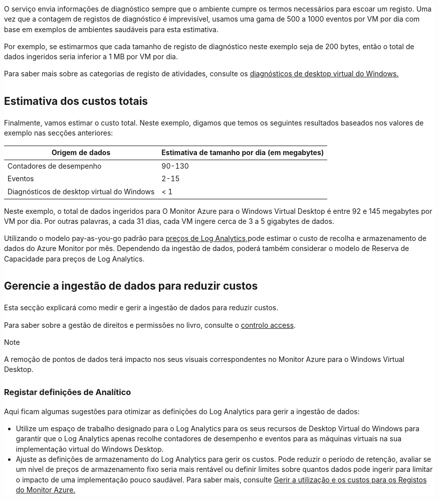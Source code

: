 O serviço envia informações de diagnóstico sempre que o ambiente cumpre os termos necessários para escoar um registo. Uma vez que a contagem de registos de diagnóstico é imprevisível, usamos uma gama de 500 a 1000 eventos por VM por dia com base em exemplos de ambientes saudáveis para esta estimativa.

Por exemplo, se estimarmos que cada tamanho de registo de diagnóstico neste exemplo seja de 200 bytes, então o total de dados ingeridos seria inferior a 1 MB por VM por dia.

Para saber mais sobre as categorias de registo de atividades, consulte os [diagnósticos de desktop virtual do Windows.](diagnostics-log-analytics.md)

## <a name="estimating-total-costs"></a>Estimativa dos custos totais

Finalmente, vamos estimar o custo total. Neste exemplo, digamos que temos os seguintes resultados baseados nos valores de exemplo nas secções anteriores:

| Origem de dados        | Estimativa de tamanho por dia (em megabytes)   |
|-------------------------------------|------------------------------------------|
| Contadores de desempenho   | 90-130 |
| Eventos    | 2-15 |
| Diagnósticos de desktop virtual do Windows | \< 1 |

Neste exemplo, o total de dados ingeridos para O Monitor Azure para o Windows Virtual Desktop é entre 92 e 145 megabytes por VM por dia. Por outras palavras, a cada 31 dias, cada VM ingere cerca de 3 a 5 gigabytes de dados.

Utilizando o modelo pay-as-you-go padrão para [preços de Log Analytics,](https://azure.microsoft.com/pricing/details/monitor/)pode estimar o custo de recolha e armazenamento de dados do Azure Monitor por mês. Dependendo da ingestão de dados, poderá também considerar o modelo de Reserva de Capacidade para preços de Log Analytics.

## <a name="manage-your-data-ingestion-to-reduce-costs"></a>Gerencie a ingestão de dados para reduzir custos

Esta secção explicará como medir e gerir a ingestão de dados para reduzir custos.

Para saber sobre a gestão de direitos e permissões no livro, consulte o [controlo access](../azure-monitor/visualize/workbooks-access-control.md).

>[!NOTE]
>A remoção de pontos de dados terá impacto nos seus visuais correspondentes no Monitor Azure para o Windows Virtual Desktop.

### <a name="log-analytics-settings"></a>Registar definições de Analítico

Aqui ficam algumas sugestões para otimizar as definições do Log Analytics para gerir a ingestão de dados:

- Utilize um espaço de trabalho designado para o Log Analytics para os seus recursos de Desktop Virtual do Windows para garantir que o Log Analytics apenas recolhe contadores de desempenho e eventos para as máquinas virtuais na sua implementação virtual do Windows Desktop.
- Ajuste as definições de armazenamento do Log Analytics para gerir os custos. Pode reduzir o período de retenção, avaliar se um nível de preços de armazenamento fixo seria mais rentável ou definir limites sobre quantos dados pode ingerir para limitar o impacto de uma implementação pouco saudável. Para saber mais, consulte [Gerir a utilização e os custos para os Registos do Monitor Azure.](../azure-monitor/platform/manage-cost-storage.md)
